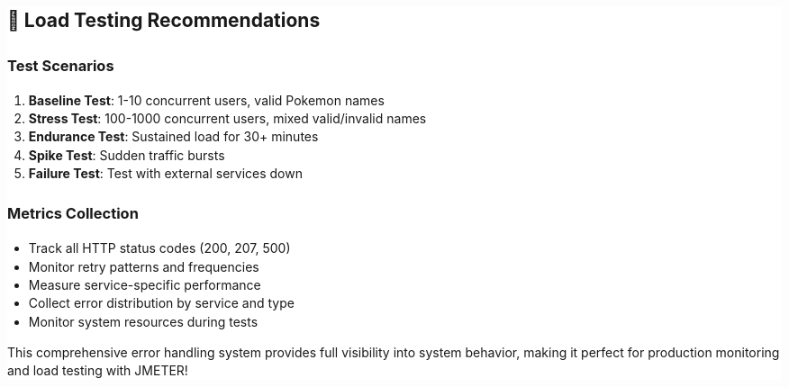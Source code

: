 ## 🚀 Load Testing Recommendations

### Test Scenarios

1. **Baseline Test**: 1-10 concurrent users, valid Pokemon names
2. **Stress Test**: 100-1000 concurrent users, mixed valid/invalid names
3. **Endurance Test**: Sustained load for 30+ minutes
4. **Spike Test**: Sudden traffic bursts
5. **Failure Test**: Test with external services down

### Metrics Collection

- Track all HTTP status codes (200, 207, 500)
- Monitor retry patterns and frequencies
- Measure service-specific performance
- Collect error distribution by service and type
- Monitor system resources during tests

This comprehensive error handling system provides full visibility into system behavior, making it perfect for production monitoring and load testing with JMETER! 